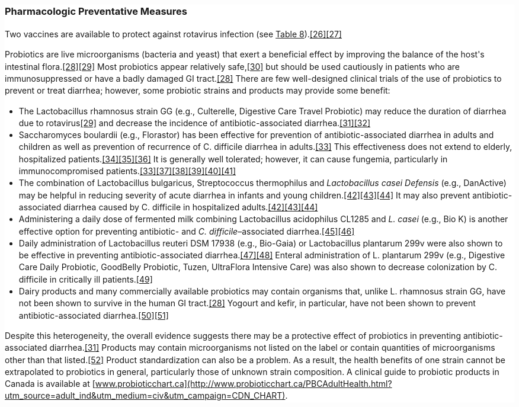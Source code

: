 ### Pharmacologic Preventative Measures

Two vaccines are available to protect against rotavirus infection (see [Table 8](#d2e1999)).​[[26]](#diarrhea_minor--psc1032n1016)​[[27]](#diarrhea_minor--psc1032n1017)

Probiotics are live microorganisms (bacteria and yeast) that exert a beneficial effect by improving the balance of the host's intestinal flora.​[[28]](#diarrhea_minor--psc1032n1018)​[[29]](#diarrhea_minor--psc1032n1019) Most probiotics appear relatively safe,​[[30]](#diarrhea_minor--882A6467) but should be used cautiously in patients who are immunosuppressed or have a badly damaged GI tract.​[[28]](#diarrhea_minor--psc1032n1018) There are few well-designed clinical trials of the use of probiotics to prevent or treat diarrhea; however, some probiotic strains and products may provide some benefit:

- The Lactobacillus rhamnosus strain GG (e.g., Culterelle, Digestive Care Travel Probiotic) may reduce the duration of diarrhea due to rotavirus​[[29]](#diarrhea_minor--psc1032n1019) and decrease the incidence of antibiotic-associated diarrhea.​[[31]](#diarrhea_minor--psc1032n1020)​[[32]](#diarrhea_minor--psc1032n1021)
- Saccharomyces boulardii (e.g., Florastor) has been effective for prevention of antibiotic-associated diarrhea in adults and children as well as prevention of recurrence of C. difficile diarrhea in adults.​[[33]](#diarrhea_minor--psc1032n1026) This effectiveness does not extend to elderly, hospitalized patients.​[[34]](#diarrhea_minor--8828EEA2)​[[35]](#diarrhea_minor--8828F743)​[[36]](#diarrhea_minor--88290029) It is generally well tolerated; however, it can cause fungemia, particularly in immunocompromised patients.​[[33]](#diarrhea_minor--psc1032n1026)​[[37]](#diarrhea_minor--psc1032n1023)​[[38]](#diarrhea_minor--psc1032n1024)​[[39]](#diarrhea_minor--psc1032n1025)​[[40]](#diarrhea_minor--psc1032n1027)​[[41]](#diarrhea_minor--88293770)
- The combination of Lactobacillus bulgaricus, Streptococcus thermophilus and *Lactobacillus casei Defensis* (e.g., DanActive) may be helpful in reducing severity of acute diarrhea in infants and young children.​[[42]](#diarrhea_minor--psc1032n01147)​[[43]](#diarrhea_minor--psc1032n01148)​[[44]](#diarrhea_minor--psc1032n01149) It may also prevent antibiotic-associated diarrhea caused by C. difficile in hospitalized adults.​[[42]](#diarrhea_minor--psc1032n01147)​[[43]](#diarrhea_minor--psc1032n01148)​[[44]](#diarrhea_minor--psc1032n01149)
- Administering a daily dose of fermented milk combining Lactobacillus acidophilus CL1285 and *L. casei* (e.g., Bio K) is another effective option for preventing antibiotic- and *C. difficile*–associated diarrhea.​[[45]](#diarrhea_minor--psc1032n1028)​[[46]](#diarrhea_minor--8829B46E)
- Daily administration of Lactobacillus reuteri DSM 17938 (e.g., Bio-Gaia) or Lactobacillus plantarum 299v were also shown to be effective in preventing antibiotic-associated diarrhea.​[[47]](#diarrhea_minor--882A0515)​[[48]](#diarrhea_minor--882A0CD7) Enteral administration of L. plantarum 299v (e.g., Digestive Care Daily Probiotic, GoodBelly Probiotic, Tuzen, UltraFlora Intensive Care) was also shown to decrease colonization by C. difficile in critically ill patients.​[[49]](#diarrhea_minor--882A34B9)
- Dairy products and many commercially available probiotics may contain organisms that, unlike L. rhamnosus strain GG, have not been shown to survive in the human GI tract.​[[28]](#diarrhea_minor--psc1032n1018) Yogourt and kefir, in particular, have not been shown to prevent antibiotic-associated diarrhea.​[[50]](#diarrhea_minor--882AACC9)​[[51]](#diarrhea_minor--882AB62E)

Despite this heterogeneity, the overall evidence suggests there may be a protective effect of probiotics in preventing antibiotic-associated diarrhea.​[[31]](#diarrhea_minor--psc1032n1020) Products may contain microorganisms not listed on the label or contain quantities of microorganisms other than that listed.​[[52]](#diarrhea_minor--psc1032n1029) Product standardization can also be a problem. As a result, the health benefits of one strain cannot be extrapolated to probiotics in general, particularly those of unknown strain composition. A clinical guide to probiotic products in Canada is available at [www.probioticchart.ca](http://www.probioticchart.ca/PBCAdultHealth.html?utm_source=adult_ind&utm_medium=civ&utm_campaign=CDN_CHART).

